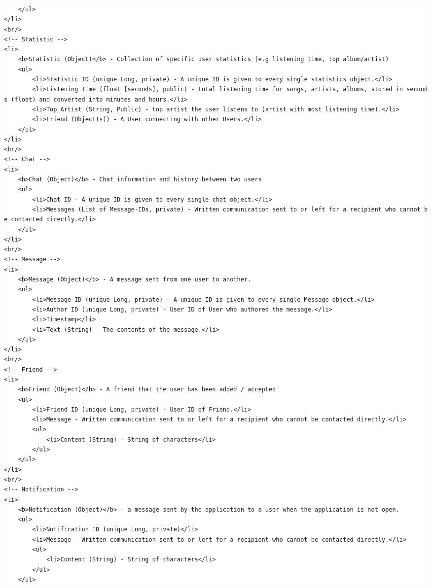        </ul>
    </li>
    <br/>
    <!-- Statistic -->
    <li>
        <b>Statistic (Object)</b> - Collection of specific user statistics (e.g listening time, top album/artist)
        <ul>
            <li>Statistic ID (unique Long, private) - A unique ID is given to every single statistics object.</li>
            <li>Listening Time (float [seconds], public) - total listening time for songs, artists, albums, stored in seconds (float) and converted into minutes and hours.</li>
            <li>Top Artist (String, Public) - top artist the user listens to (artist with most listening time).</li>
            <li>Friend (Object(s)) - A User connecting with other Users.</li>
        </ul>
    </li>
    <br/>
    <!-- Chat -->
    <li>
        <b>Chat (Object)</b> - Chat information and history between two users
        <ul>
            <li>Chat ID - A unique ID is given to every single chat object.</li>
            <li>Messages (List of Message-IDs, private) - Written communication sent to or left for a recipient who cannot be contacted directly.</li>
        </ul>
    </li>
    <br/>
    <!-- Message -->
    <li>
        <b>Message (Object)</b> - A message sent from one user to another. 
        <ul>
            <li>Message-ID (unique Long, private) - A unique ID is given to every single Message object.</li>
            <li>Author ID (unique Long, private) - User ID of User who authored the message.</li>
            <li>Timestamp</li>
            <li>Text (String) - The contents of the message.</li>
        </ul>
    </li>
    <br/>
    <!-- Friend -->
    <li>
        <b>Friend (Object)</b> - A friend that the user has been added / accepted
        <ul>
            <li>Friend ID (unique Long, private) - User ID of Friend.</li>
            <li>Message - Written communication sent to or left for a recipient who cannot be contacted directly.</li>
            <ul>
                <li>Content (String) - String of characters</li>
            </ul>
        </ul>
    </li>
    <br/>
    <!-- Notification -->
    <li>
        <b>Notification (Object)</b> - a message sent by the application to a user when the application is not open.
        <ul>
            <li>Notification ID (unique Long, private)</li>
            <li>Message - Written communication sent to or left for a recipient who cannot be contacted directly.</li>
            <ul>
                <li>Content (String) - String of characters</li>
            </ul>
        </ul>
